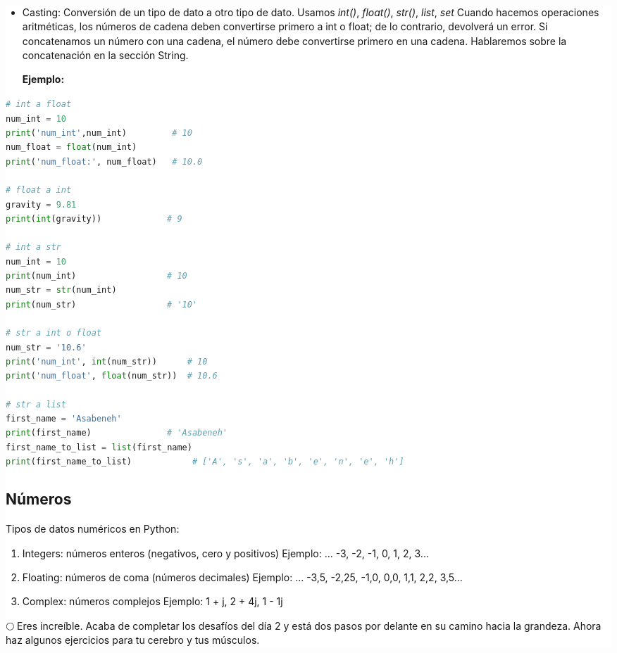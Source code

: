 - Casting: Conversión de un tipo de dato a otro tipo de dato. Usamos _int()_, _float()_, _str()_, _list_, _set_
   Cuando hacemos operaciones aritméticas, los números de cadena deben convertirse primero a int o float; de lo contrario, devolverá un error. Si concatenamos un número con una cadena, el número debe convertirse primero en una cadena. Hablaremos sobre la concatenación en la sección String.

   **Ejemplo:**

```py
# int a float
num_int = 10
print('num_int',num_int)         # 10
num_float = float(num_int)
print('num_float:', num_float)   # 10.0

# float a int
gravity = 9.81
print(int(gravity))             # 9

# int a str
num_int = 10
print(num_int)                  # 10
num_str = str(num_int)
print(num_str)                  # '10'

# str a int o float
num_str = '10.6'
print('num_int', int(num_str))      # 10
print('num_float', float(num_str))  # 10.6

# str a list
first_name = 'Asabeneh'
print(first_name)               # 'Asabeneh'
first_name_to_list = list(first_name)
print(first_name_to_list)            # ['A', 's', 'a', 'b', 'e', 'n', 'e', 'h']
```

## Números

Tipos de datos numéricos en Python:

1. Integers: números enteros (negativos, cero y positivos)
    Ejemplo:
    ... -3, -2, -1, 0, 1, 2, 3...

2. Floating: números de coma (números decimales)
    Ejemplo:
    ... -3,5, -2,25, -1,0, 0,0, 1,1, 2,2, 3,5...

3. Complex: números complejos
    Ejemplo:
    1 + j, 2 + 4j, 1 - 1j

🌕 Eres increíble. Acaba de completar los desafíos del día 2 y está dos pasos por delante en su camino hacia la grandeza. Ahora haz algunos ejercicios para tu cerebro y tus músculos.
